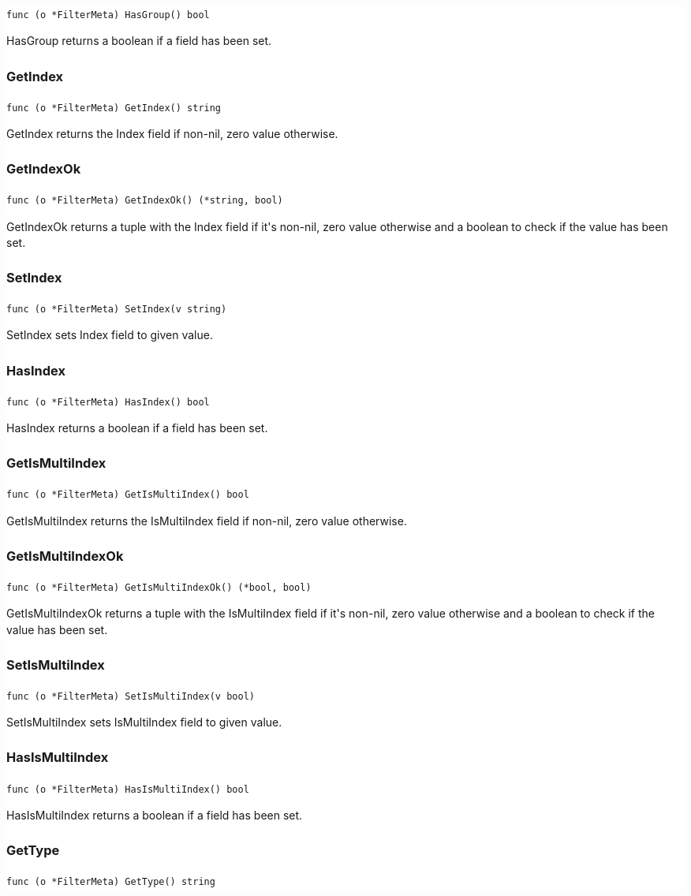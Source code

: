 `func (o *FilterMeta) HasGroup() bool`

HasGroup returns a boolean if a field has been set.

### GetIndex

`func (o *FilterMeta) GetIndex() string`

GetIndex returns the Index field if non-nil, zero value otherwise.

### GetIndexOk

`func (o *FilterMeta) GetIndexOk() (*string, bool)`

GetIndexOk returns a tuple with the Index field if it's non-nil, zero value otherwise
and a boolean to check if the value has been set.

### SetIndex

`func (o *FilterMeta) SetIndex(v string)`

SetIndex sets Index field to given value.

### HasIndex

`func (o *FilterMeta) HasIndex() bool`

HasIndex returns a boolean if a field has been set.

### GetIsMultiIndex

`func (o *FilterMeta) GetIsMultiIndex() bool`

GetIsMultiIndex returns the IsMultiIndex field if non-nil, zero value otherwise.

### GetIsMultiIndexOk

`func (o *FilterMeta) GetIsMultiIndexOk() (*bool, bool)`

GetIsMultiIndexOk returns a tuple with the IsMultiIndex field if it's non-nil, zero value otherwise
and a boolean to check if the value has been set.

### SetIsMultiIndex

`func (o *FilterMeta) SetIsMultiIndex(v bool)`

SetIsMultiIndex sets IsMultiIndex field to given value.

### HasIsMultiIndex

`func (o *FilterMeta) HasIsMultiIndex() bool`

HasIsMultiIndex returns a boolean if a field has been set.

### GetType

`func (o *FilterMeta) GetType() string`
